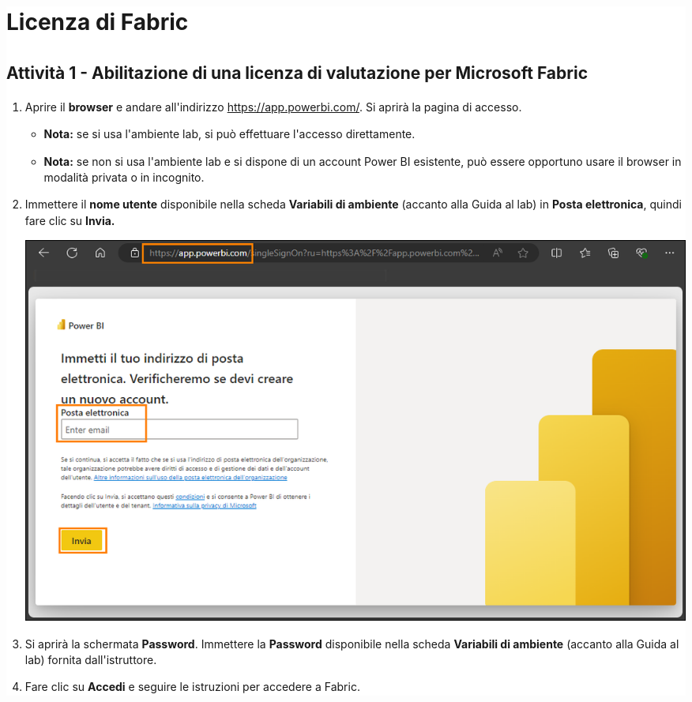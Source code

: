 # Licenza di Fabric

## Attività 1 - Abilitazione di una licenza di valutazione per Microsoft Fabric

1. Aprire il **browser** e andare all\'indirizzo
    <https://app.powerbi.com/>. Si aprirà la pagina di accesso.

    - **Nota:** se si usa l\'ambiente lab, si può effettuare l\'accesso direttamente.

    - **Nota:** se non si usa l\'ambiente lab e si dispone di un account Power BI esistente, può essere opportuno usare il browser in modalità privata o in incognito.

2. Immettere il **nome utente** disponibile nella scheda **Variabili di
    ambiente** (accanto alla Guida al lab) in **Posta elettronica**,
    quindi fare clic su **Invia.**


   ![](../media%20/Lab-02/image6.png)

3. Si aprirà la schermata **Password**. Immettere la **Password**
    disponibile nella scheda **Variabili di ambiente** (accanto alla
    Guida al lab) fornita dall\'istruttore.

4. Fare clic su **Accedi** e seguire le istruzioni per accedere a
    Fabric.
